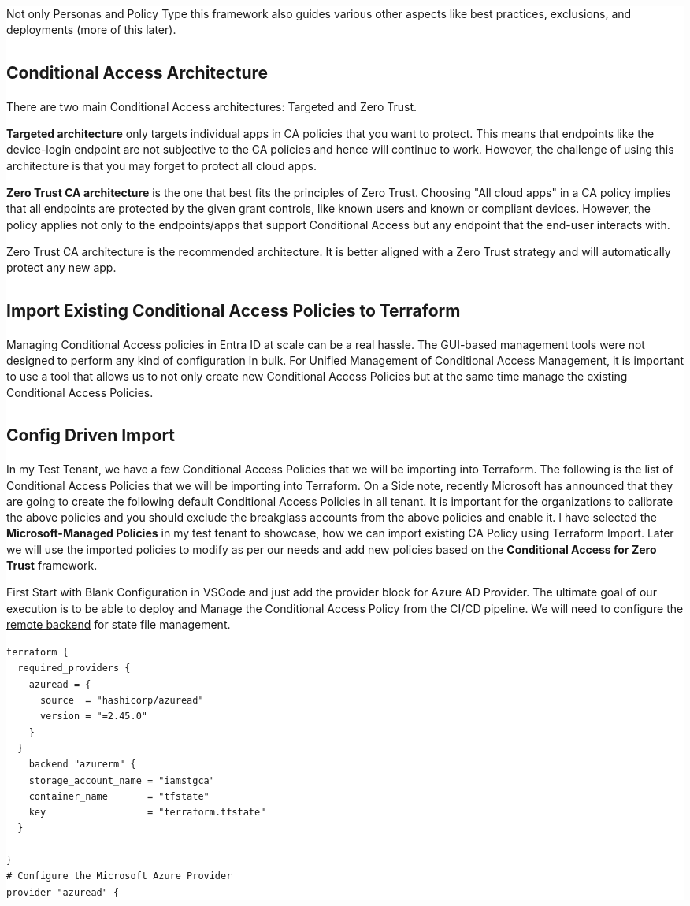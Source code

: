 Not only Personas and Policy Type this framework also guides various other aspects like best practices, exclusions, and deployments (more of this later).

## Conditional Access Architecture

There are two main Conditional Access architectures: Targeted and Zero Trust.

**Targeted architecture** only targets individual apps in CA policies that you want to protect. This means that endpoints like the device-login endpoint are not subjective to the CA policies and hence will continue to work. However, the challenge of using this architecture is that you may forget to protect all cloud apps.

**Zero Trust CA architecture** is the one that best fits the principles of Zero Trust. Choosing "All cloud apps" in a CA policy implies that all endpoints are protected by the given grant controls, like known users and known or compliant devices. However, the policy applies not only to the endpoints/apps that support Conditional Access but any endpoint that the end-user interacts with.

Zero Trust CA architecture is the recommended architecture. It is better aligned with a Zero Trust strategy and will automatically protect any new app.

## Import Existing Conditional Access Policies to Terraform

Managing Conditional Access policies in Entra ID at scale can be a real hassle. The GUI-based management tools were not designed to perform any kind of configuration in bulk. For Unified Management of Conditional Access Management, it is important to use a tool that allows us to not only create new Conditional Access Policies but at the same time manage the existing Conditional Access Policies.

## Config Driven Import

In my Test Tenant, we have a few Conditional Access Policies that we will be importing into Terraform. The following is the list of Conditional Access Policies that we will be importing into Terraform. On a Side note,  recently  Microsoft has announced that they are going to create the following [default Conditional Access Policies](https:/www.microsoft.com/en-us/security/blog/2023/11/06/automatic-conditional-access-policies-in-microsoft-entra-streamline-identity-protection/#:~:text=Microsoft%2Dmanaged%20Conditional%20Access%20policies%20provide%20clear%2C%20self%2Ddeploying,but%20we're%20starting%20simple.) in all tenant.  It is important for the organizations to calibrate the above policies and you should exclude the breakglass accounts from the above policies and enable it. I have selected the **Microsoft-Managed Policies** in my test tenant to showcase, how we can import existing CA Policy using Terraform Import. Later we will use the imported policies to modify as per our needs and add new policies based on the **Conditional Access for Zero Trust** framework.

First Start with Blank Configuration in VSCode and just add the provider block for Azure AD Provider. The ultimate goal of our execution is to be able to deploy and Manage the Conditional Access Policy from the CI/CD pipeline. We will need to configure the [remote backend](https:/learn.microsoft.com/en-us/azure/developer/terraform/store-state-in-azure-storage?tabs=terraform) for state file management.

```hcl
terraform {
  required_providers {
    azuread = {
      source  = "hashicorp/azuread"
      version = "=2.45.0"
    }
  }
    backend "azurerm" {
    storage_account_name = "iamstgca"
    container_name       = "tfstate"
    key                  = "terraform.tfstate"
  }

}
# Configure the Microsoft Azure Provider
provider "azuread" {

```